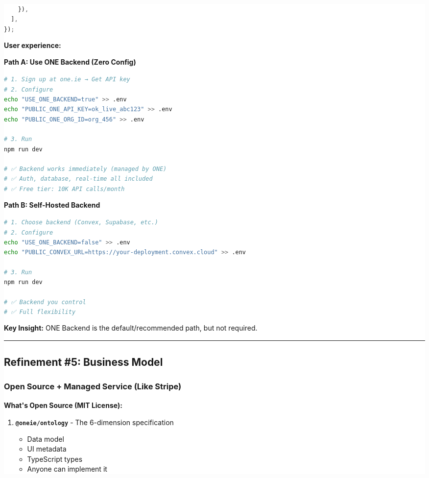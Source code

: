 ```typescript
    }),
  ],
});
```

**User experience:**

**Path A: Use ONE Backend (Zero Config)**

```bash
# 1. Sign up at one.ie → Get API key
# 2. Configure
echo "USE_ONE_BACKEND=true" >> .env
echo "PUBLIC_ONE_API_KEY=ok_live_abc123" >> .env
echo "PUBLIC_ONE_ORG_ID=org_456" >> .env

# 3. Run
npm run dev

# ✅ Backend works immediately (managed by ONE)
# ✅ Auth, database, real-time all included
# ✅ Free tier: 10K API calls/month
```

**Path B: Self-Hosted Backend**

```bash
# 1. Choose backend (Convex, Supabase, etc.)
# 2. Configure
echo "USE_ONE_BACKEND=false" >> .env
echo "PUBLIC_CONVEX_URL=https://your-deployment.convex.cloud" >> .env

# 3. Run
npm run dev

# ✅ Backend you control
# ✅ Full flexibility
```

**Key Insight:** ONE Backend is the default/recommended path, but not required.

---

## Refinement #5: Business Model

### Open Source + Managed Service (Like Stripe)

**What's Open Source (MIT License):**

1. **`@oneie/ontology`** - The 6-dimension specification

   - Data model
   - UI metadata
   - TypeScript types
   - Anyone can implement it
